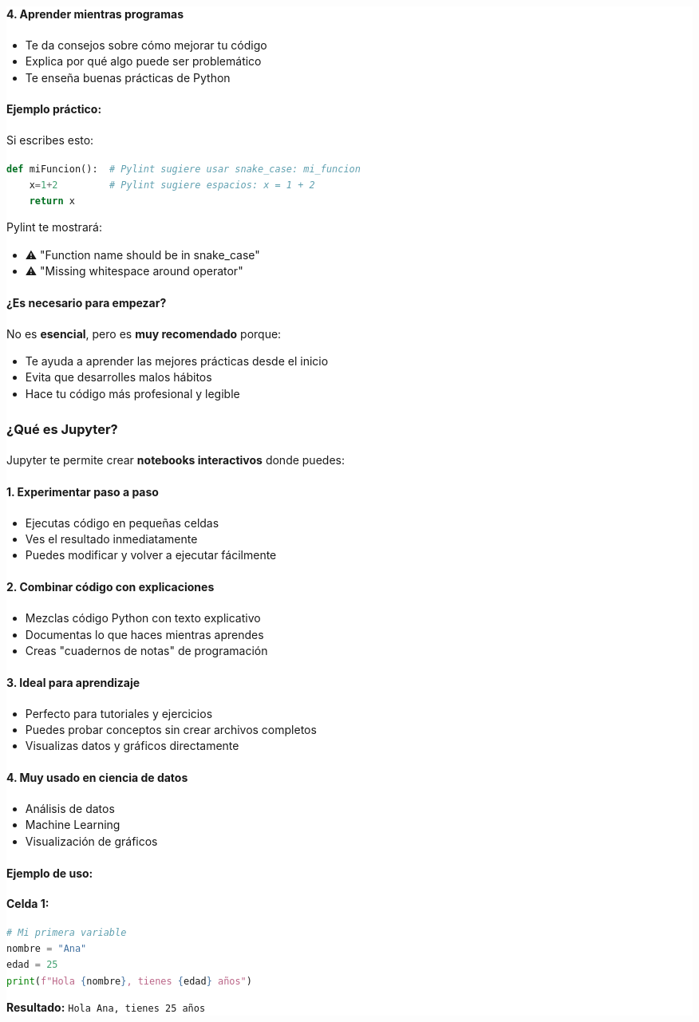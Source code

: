 #### 4. **Aprender mientras programas**
- Te da consejos sobre cómo mejorar tu código
- Explica por qué algo puede ser problemático
- Te enseña buenas prácticas de Python

#### Ejemplo práctico:

Si escribes esto:
```python
def miFuncion():  # Pylint sugiere usar snake_case: mi_funcion
    x=1+2         # Pylint sugiere espacios: x = 1 + 2
    return x
```

Pylint te mostrará:
- ⚠️ "Function name should be in snake_case"
- ⚠️ "Missing whitespace around operator"

#### ¿Es necesario para empezar?
No es **esencial**, pero es **muy recomendado** porque:
- Te ayuda a aprender las mejores prácticas desde el inicio
- Evita que desarrolles malos hábitos
- Hace tu código más profesional y legible

### ¿Qué es Jupyter?

Jupyter te permite crear **notebooks interactivos** donde puedes:

#### 1. **Experimentar paso a paso**
- Ejecutas código en pequeñas celdas
- Ves el resultado inmediatamente
- Puedes modificar y volver a ejecutar fácilmente

#### 2. **Combinar código con explicaciones**
- Mezclas código Python con texto explicativo
- Documentas lo que haces mientras aprendes
- Creas "cuadernos de notas" de programación

#### 3. **Ideal para aprendizaje**
- Perfecto para tutoriales y ejercicios
- Puedes probar conceptos sin crear archivos completos
- Visualizas datos y gráficos directamente

#### 4. **Muy usado en ciencia de datos**
- Análisis de datos
- Machine Learning
- Visualización de gráficos

#### Ejemplo de uso:

**Celda 1:**
```python
# Mi primera variable
nombre = "Ana"
edad = 25
print(f"Hola {nombre}, tienes {edad} años")
```
**Resultado:** `Hola Ana, tienes 25 años`
